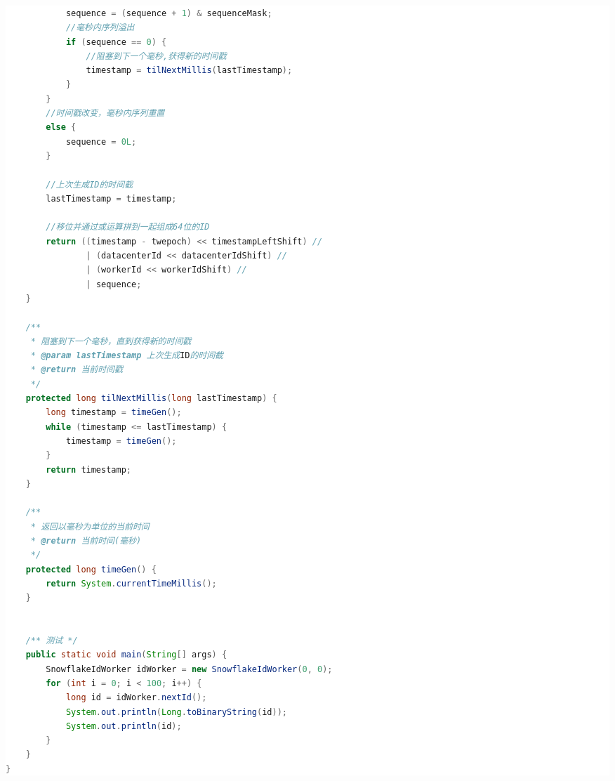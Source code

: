 ```java
            sequence = (sequence + 1) & sequenceMask;
            //毫秒内序列溢出
            if (sequence == 0) {
                //阻塞到下一个毫秒,获得新的时间戳
                timestamp = tilNextMillis(lastTimestamp);
            }
        }
        //时间戳改变，毫秒内序列重置
        else {
            sequence = 0L;
        }

        //上次生成ID的时间截
        lastTimestamp = timestamp;

        //移位并通过或运算拼到一起组成64位的ID
        return ((timestamp - twepoch) << timestampLeftShift) //
                | (datacenterId << datacenterIdShift) //
                | (workerId << workerIdShift) //
                | sequence;
    }

    /**
     * 阻塞到下一个毫秒，直到获得新的时间戳
     * @param lastTimestamp 上次生成ID的时间截
     * @return 当前时间戳
     */
    protected long tilNextMillis(long lastTimestamp) {
        long timestamp = timeGen();
        while (timestamp <= lastTimestamp) {
            timestamp = timeGen();
        }
        return timestamp;
    }

    /**
     * 返回以毫秒为单位的当前时间
     * @return 当前时间(毫秒)
     */
    protected long timeGen() {
        return System.currentTimeMillis();
    }

  
    /** 测试 */
    public static void main(String[] args) {
        SnowflakeIdWorker idWorker = new SnowflakeIdWorker(0, 0);
        for (int i = 0; i < 100; i++) {
            long id = idWorker.nextId();
            System.out.println(Long.toBinaryString(id));
            System.out.println(id);
        }
    }
}
```
